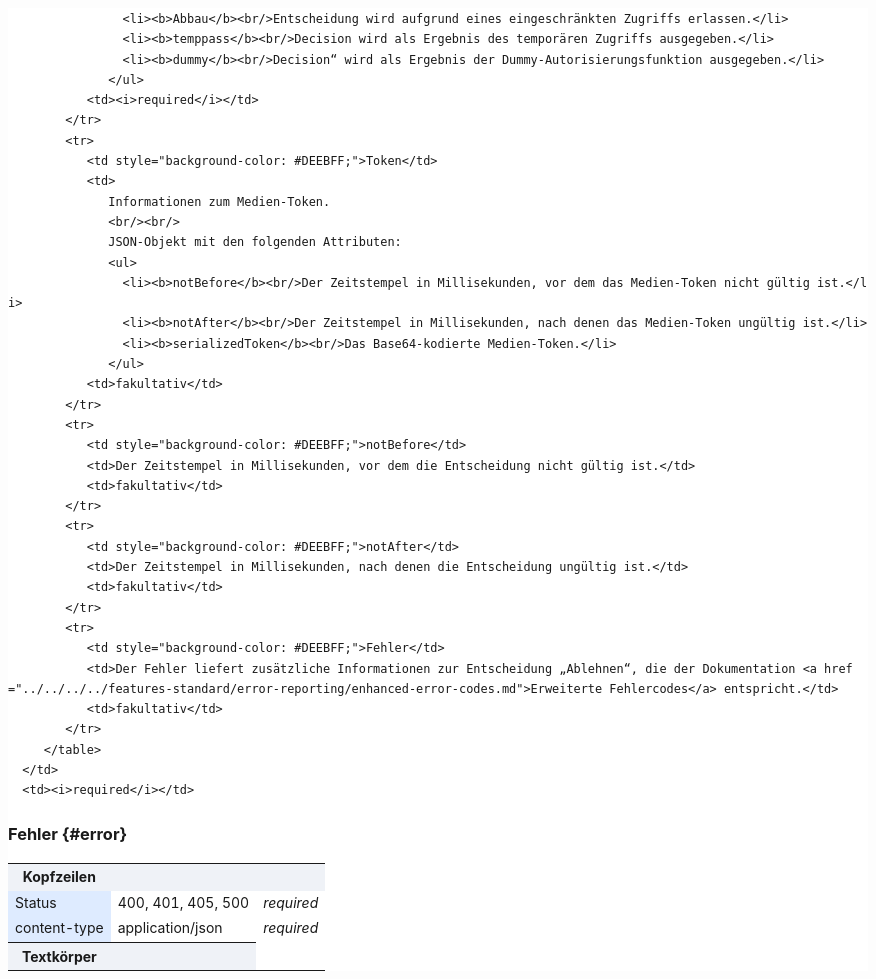                     <li><b>Abbau</b><br/>Entscheidung wird aufgrund eines eingeschränkten Zugriffs erlassen.</li>
                    <li><b>temppass</b><br/>Decision wird als Ergebnis des temporären Zugriffs ausgegeben.</li>
                    <li><b>dummy</b><br/>Decision“ wird als Ergebnis der Dummy-Autorisierungsfunktion ausgegeben.</li>
                  </ul>
               <td><i>required</i></td>
            </tr>
            <tr>
               <td style="background-color: #DEEBFF;">Token</td>
               <td>
                  Informationen zum Medien-Token.
                  <br/><br/>
                  JSON-Objekt mit den folgenden Attributen:
                  <ul>
                    <li><b>notBefore</b><br/>Der Zeitstempel in Millisekunden, vor dem das Medien-Token nicht gültig ist.</li>
                    <li><b>notAfter</b><br/>Der Zeitstempel in Millisekunden, nach denen das Medien-Token ungültig ist.</li>
                    <li><b>serializedToken</b><br/>Das Base64-kodierte Medien-Token.</li>
                  </ul>
               <td>fakultativ</td>
            </tr>
            <tr>
               <td style="background-color: #DEEBFF;">notBefore</td>
               <td>Der Zeitstempel in Millisekunden, vor dem die Entscheidung nicht gültig ist.</td>
               <td>fakultativ</td>
            </tr>
            <tr>
               <td style="background-color: #DEEBFF;">notAfter</td>
               <td>Der Zeitstempel in Millisekunden, nach denen die Entscheidung ungültig ist.</td>
               <td>fakultativ</td>
            </tr>
            <tr>
               <td style="background-color: #DEEBFF;">Fehler</td>
               <td>Der Fehler liefert zusätzliche Informationen zur Entscheidung „Ablehnen“, die der Dokumentation <a href="../../../../features-standard/error-reporting/enhanced-error-codes.md">Erweiterte Fehlercodes</a> entspricht.</td>
               <td>fakultativ</td>
            </tr>
         </table>
      </td>
      <td><i>required</i></td>
</table>

### Fehler {#error}

<table style="table-layout:auto">
   <tr>
      <th style="background-color: #EFF2F7;">Kopfzeilen</th>
      <th style="background-color: #EFF2F7;"></th>
      <th style="background-color: #EFF2F7;"></th>
   </tr>
   <tr>
      <td style="background-color: #DEEBFF;">Status</td>
      <td>400, 401, 405, 500</td>
      <td><i>required</i></td>
   </tr>
   <tr>
      <td style="background-color: #DEEBFF;">content-type</td>
      <td>application/json</td>
      <td><i>required</i></td>
   </tr>
   <tr>
      <th style="background-color: #EFF2F7;">Textkörper</th>
      <th style="background-color: #EFF2F7;"></th>